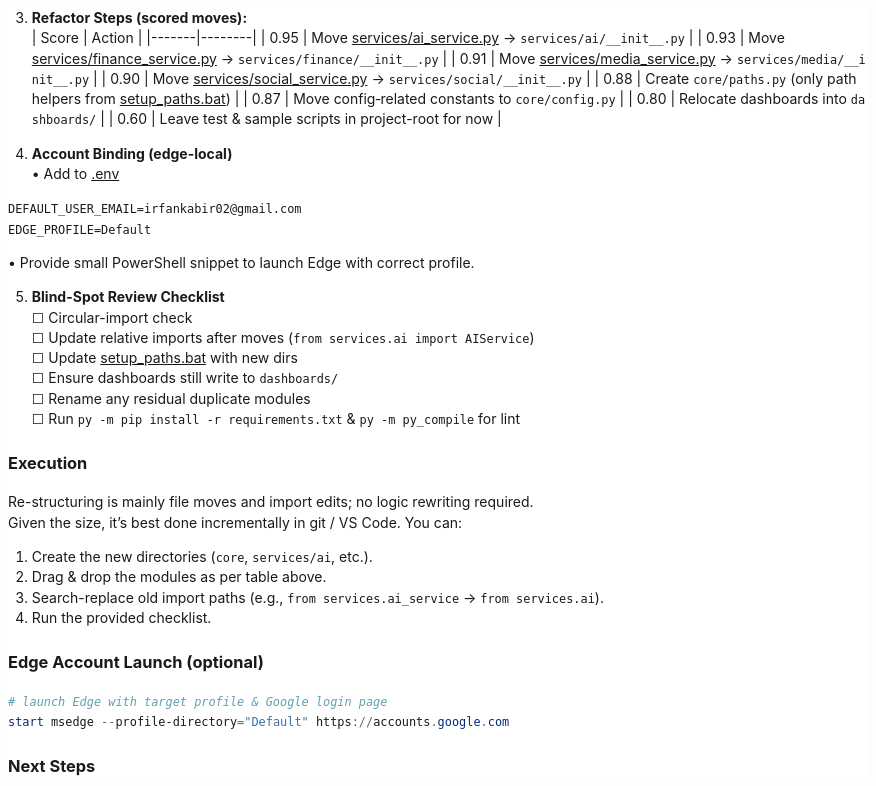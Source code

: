 ```
```

3. **Refactor Steps (scored moves):**  
| Score | Action |
|-------|--------|
| 0.95 | Move [services/ai_service.py](cci:7://file:///D:/school/school/services/ai_service.py:0:0-0:0) → `services/ai/__init__.py` |
| 0.93 | Move [services/finance_service.py](cci:7://file:///D:/school/school/services/finance_service.py:0:0-0:0) → `services/finance/__init__.py` |
| 0.91 | Move [services/media_service.py](cci:7://file:///D:/school/school/services/media_service.py:0:0-0:0) → `services/media/__init__.py` |
| 0.90 | Move [services/social_service.py](cci:7://file:///D:/school/school/services/social_service.py:0:0-0:0) → `services/social/__init__.py` |
| 0.88 | Create `core/paths.py` (only path helpers from [setup_paths.bat](cci:7://file:///D:/school/school/setup_paths.bat:0:0-0:0)) |
| 0.87 | Move config‐related constants to `core/config.py` |
| 0.80 | Relocate dashboards into `dashboards/` |
| 0.60 | Leave test & sample scripts in project-root for now |

4. **Account Binding (edge-local)**  
   • Add to [.env](cci:7://file:///D:/school/school/.env:0:0-0:0)  
```
DEFAULT_USER_EMAIL=irfankabir02@gmail.com
EDGE_PROFILE=Default
```  
   • Provide small PowerShell snippet to launch Edge with correct profile.

5. **Blind-Spot Review Checklist**  
   ☐ Circular-import check  
   ☐ Update relative imports after moves (`from services.ai import AIService`)  
   ☐ Update [setup_paths.bat](cci:7://file:///D:/school/school/setup_paths.bat:0:0-0:0) with new dirs  
   ☐ Ensure dashboards still write to `dashboards/`  
   ☐ Rename any residual duplicate modules  
   ☐ Run `py -m pip install -r requirements.txt` & `py -m py_compile` for lint

### Execution

Re-structuring is mainly file moves and import edits; no logic rewriting required.  
Given the size, it’s best done incrementally in git / VS Code. You can:

1. Create the new directories (`core`, `services/ai`, etc.).  
2. Drag & drop the modules as per table above.  
3. Search-replace old import paths (e.g., `from services.ai_service` → `from services.ai`).  
4. Run the provided checklist.

### Edge Account Launch (optional)

```powershell
# launch Edge with target profile & Google login page
start msedge --profile-directory="Default" https://accounts.google.com
```

### Next Steps
